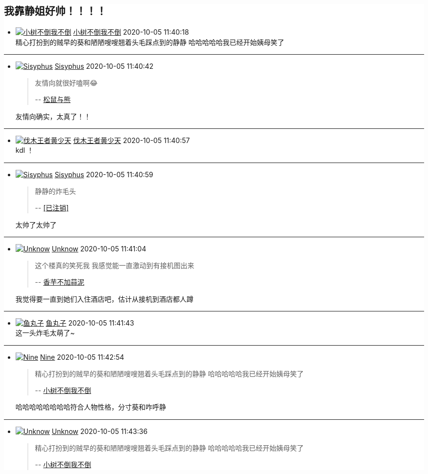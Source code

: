   我靠静姐好帅！！！！  
---
* [![小树不倒我不倒](../../image/icon/u176148055-1.jpg)](https://www.douban.com/people/176148055/)    [小树不倒我不倒](https://www.douban.com/people/176148055/)    2020-10-05 11:40:18  
  精心打扮到的贼早的葵和陋陋嗖嗖翘着头毛踩点到的静静 哈哈哈哈哈我已经开始姨母笑了  
---
* [![Sisyphus](../../image/icon/u223292445-5.jpg)](https://www.douban.com/people/223292445/)    [Sisyphus](https://www.douban.com/people/223292445/)    2020-10-05 11:40:42  
  >友情向就很好嗑啊😂  
  >
  >-- [松鼠与熊](https://www.douban.com/people/168667402/)  
  
  友情向确实，太真了！！  
---
* [![伐木王者黄少天](../../image/icon/u136071420-17.jpg)](https://www.douban.com/people/136071420/)    [伐木王者黄少天](https://www.douban.com/people/136071420/)    2020-10-05 11:40:57  
  kdl ！  
---
* [![Sisyphus](../../image/icon/u223292445-5.jpg)](https://www.douban.com/people/223292445/)    [Sisyphus](https://www.douban.com/people/223292445/)    2020-10-05 11:40:59  
  >静静的炸毛头  
  >
  >-- [[已注销]](https://www.douban.com/people/219008874/)  
  
  太帅了太帅了  
---
* [![Unknow](../../image/icon/u219306324-4.jpg)](https://www.douban.com/people/219306324/)    [Unknow](https://www.douban.com/people/219306324/)    2020-10-05 11:41:04  
  >这个楼真的笑死我 我感觉能一直激动到有接机图出来  
  >
  >-- [香芋不加蒜泥](https://www.douban.com/people/168469439/)  
  
  我觉得要一直到她们入住酒店吧，估计从接机到酒店都人蹲  
---
* [![鱼丸子](../../image/icon/u43183830-5.jpg)](https://www.douban.com/people/43183830/)    [鱼丸子](https://www.douban.com/people/43183830/)    2020-10-05 11:41:43  
  这一头炸毛太萌了~  
---
* [![Nine](../../image/icon/u63277483-4.jpg)](https://www.douban.com/people/63277483/)    [Nine](https://www.douban.com/people/63277483/)    2020-10-05 11:42:54  
  >精心打扮到的贼早的葵和陋陋嗖嗖翘着头毛踩点到的静静 哈哈哈哈哈我已经开始姨母笑了  
  >
  >-- [小树不倒我不倒](https://www.douban.com/people/176148055/)  
  
  哈哈哈哈哈哈哈哈符合人物性格，分寸葵和咋呼静  
---
* [![Unknow](../../image/icon/u219306324-4.jpg)](https://www.douban.com/people/219306324/)    [Unknow](https://www.douban.com/people/219306324/)    2020-10-05 11:43:36  
  >精心打扮到的贼早的葵和陋陋嗖嗖翘着头毛踩点到的静静 哈哈哈哈哈我已经开始姨母笑了  
  >
  >-- [小树不倒我不倒](https://www.douban.com/people/176148055/)  
  